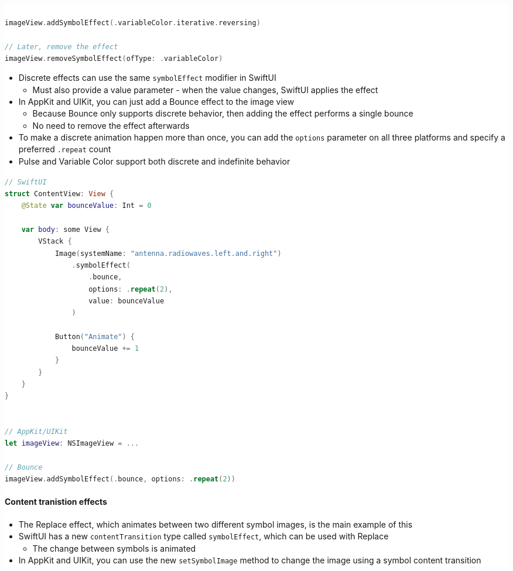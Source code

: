 ```swift

imageView.addSymbolEffect(.variableColor.iterative.reversing)

// Later, remove the effect
imageView.removeSymbolEffect(ofType: .variableColor)
```

* Discrete effects can use the same `symbolEffect` modifier in SwiftUI
    * Must also provide a value parameter - when the value changes, SwiftUI applies the effect
* In AppKit and UIKit, you can just add a Bounce effect to the image view
    * Because Bounce only supports discrete behavior, then adding the effect performs a single bounce
    * No need to remove the effect afterwards
* To make a discrete animation happen more than once, you can add the `options` parameter on all three platforms and specify a preferred `.repeat` count
* Pulse and Variable Color support both discrete and indefinite behavior

```swift
// SwiftUI
struct ContentView: View {
    @State var bounceValue: Int = 0
    
    var body: some View {
        VStack {
            Image(systemName: "antenna.radiowaves.left.and.right")
                .symbolEffect(
                    .bounce,
                    options: .repeat(2),
                    value: bounceValue
                )
            
            Button("Animate") {
                bounceValue += 1
            }
        }
    }
}


// AppKit/UIKit
let imageView: NSImageView = ...

// Bounce
imageView.addSymbolEffect(.bounce, options: .repeat(2))
```

#### Content tranistion effects

* The Replace effect, which animates between two different symbol images, is the main example of this
* SwiftUI has a new `contentTransition` type called `symbolEffect`, which can be used with Replace
    * The change between symbols is animated
* In AppKit and UIKit, you can use the new `setSymbolImage` method to change the image using a symbol content transition

